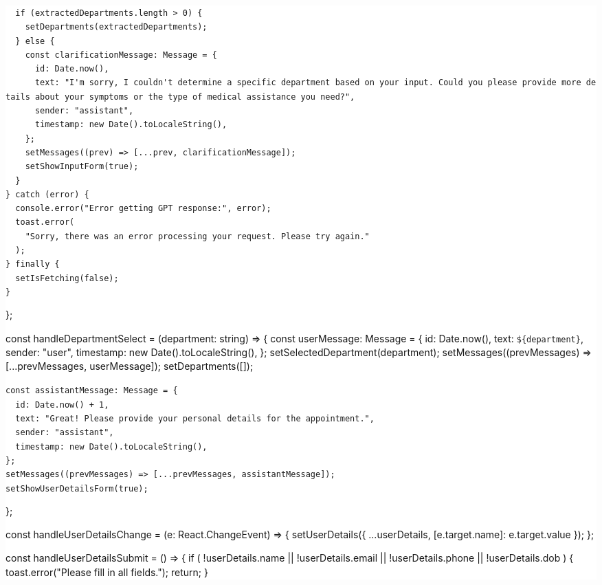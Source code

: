       if (extractedDepartments.length > 0) {
        setDepartments(extractedDepartments);
      } else {
        const clarificationMessage: Message = {
          id: Date.now(),
          text: "I'm sorry, I couldn't determine a specific department based on your input. Could you please provide more details about your symptoms or the type of medical assistance you need?",
          sender: "assistant",
          timestamp: new Date().toLocaleString(),
        };
        setMessages((prev) => [...prev, clarificationMessage]);
        setShowInputForm(true);
      }
    } catch (error) {
      console.error("Error getting GPT response:", error);
      toast.error(
        "Sorry, there was an error processing your request. Please try again."
      );
    } finally {
      setIsFetching(false);
    }

};

const handleDepartmentSelect = (department: string) => {
const userMessage: Message = {
id: Date.now(),
text: `${department}`,
sender: "user",
timestamp: new Date().toLocaleString(),
};
setSelectedDepartment(department);
setMessages((prevMessages) => [...prevMessages, userMessage]);
setDepartments([]);

    const assistantMessage: Message = {
      id: Date.now() + 1,
      text: "Great! Please provide your personal details for the appointment.",
      sender: "assistant",
      timestamp: new Date().toLocaleString(),
    };
    setMessages((prevMessages) => [...prevMessages, assistantMessage]);
    setShowUserDetailsForm(true);

};

const handleUserDetailsChange = (e: React.ChangeEvent<HTMLInputElement>) => {
setUserDetails({ ...userDetails, [e.target.name]: e.target.value });
};

const handleUserDetailsSubmit = () => {
if (
!userDetails.name ||
!userDetails.email ||
!userDetails.phone ||
!userDetails.dob
) {
toast.error("Please fill in all fields.");
return;
}
